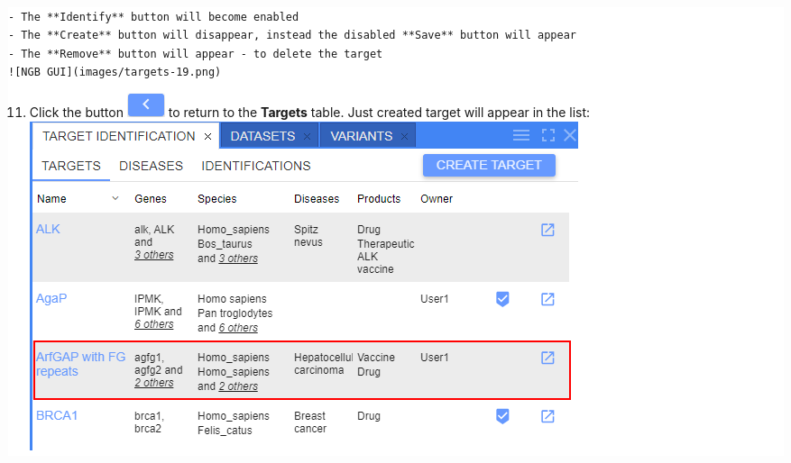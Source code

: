     - The **Identify** button will become enabled
    - The **Create** button will disappear, instead the disabled **Save** button will appear
    - The **Remove** button will appear - to delete the target  
    ![NGB GUI](images/targets-19.png)  
11. Click the button ![NGB GUI](images/targets-20.png) to return to the **Targets** table. Just created target will appear in the list:  
  ![NGB GUI](images/targets-21.png)
